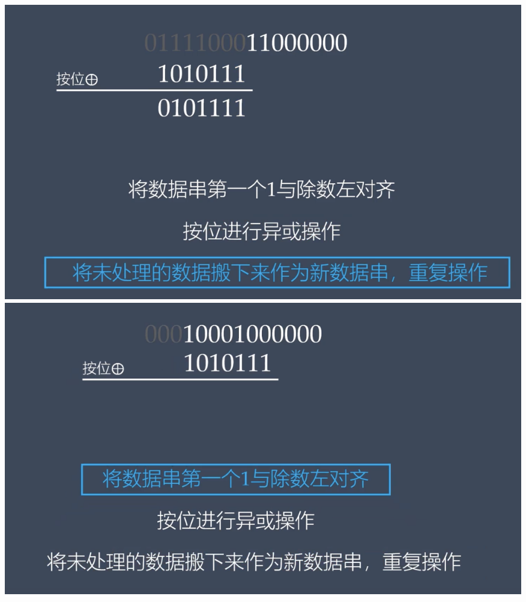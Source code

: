 <img src="CRC算法原理/l.png" width = 100% height = 100% />

<img src="CRC算法原理/m.png" width = 100% height = 100% />
